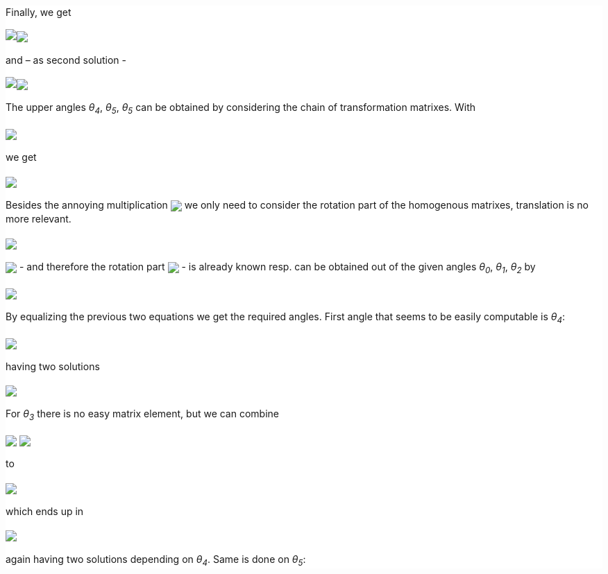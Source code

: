 Finally, we get

<img align="left" src="https://github.com/jochenalt/Walter/blob/master/doc/images/wiki/image074.png"/>
<img align="center" src="https://github.com/jochenalt/Walter/blob/master/doc/images/wiki/image075.png"/>	

and – as second solution -

<img align="left" src="https://github.com/jochenalt/Walter/blob/master/doc/images/wiki/image076.png"/>
<img align="center" src="https://github.com/jochenalt/Walter/blob/master/doc/images/wiki/image077.png"/>	
	

The upper angles *θ<sub>4</sub>*, *θ<sub>5</sub>*, *θ<sub>5</sub>* can be obtained by considering the chain of transformation matrixes. With

<img align="center" src="https://github.com/jochenalt/Walter/blob/master/doc/images/wiki/image078.png"/>	

we get

<img align="center" src="https://github.com/jochenalt/Walter/blob/master/doc/images/wiki/image079.png"/>	


Besides the annoying multiplication <img align="center" src="https://github.com/jochenalt/Walter/blob/master/doc/images/wiki/image080.png"/> we only need to consider the rotation part of the homogenous matrixes, translation is no more relevant.

<img align="center" src="https://github.com/jochenalt/Walter/blob/master/doc/images/wiki/image081.png"/>	

<img align="center" src="https://github.com/jochenalt/Walter/blob/master/doc/images/wiki/image036.png"/> - and therefore the rotation part <img align="center" src="https://github.com/jochenalt/Walter/blob/master/doc/images/wiki/image040.png"/> - is already known resp. can be obtained out of the given angles *θ<sub>0</sub>*, *θ<sub>1</sub>*, *θ<sub>2</sub>* by
	
<img align="center" src="https://github.com/jochenalt/Walter/blob/master/doc/images/wiki/image086.png"/>	

By equalizing the previous two equations we get the required angles. First angle that seems to be easily computable is *θ<sub>4</sub>*:

<img align="center" src="https://github.com/jochenalt/Walter/blob/master/doc/images/wiki/image088.png"/>	

having two solutions

<img align="center" src="https://github.com/jochenalt/Walter/blob/master/doc/images/wiki/image089.png"/>	

For *θ<sub>3</sub>* there is no easy matrix element, but we can combine

<img align="center" src="https://github.com/jochenalt/Walter/blob/master/doc/images/wiki/image090.png"/>	
<img align="center" src="https://github.com/jochenalt/Walter/blob/master/doc/images/wiki/image091.png"/>		

to

<img align="center" src="https://github.com/jochenalt/Walter/blob/master/doc/images/wiki/image092.png"/>		

which ends up in

<img align="center" src="https://github.com/jochenalt/Walter/blob/master/doc/images/wiki/image093.png"/>		

again having two solutions depending on *θ<sub>4</sub>*. Same is done on *θ<sub>5</sub>*:

